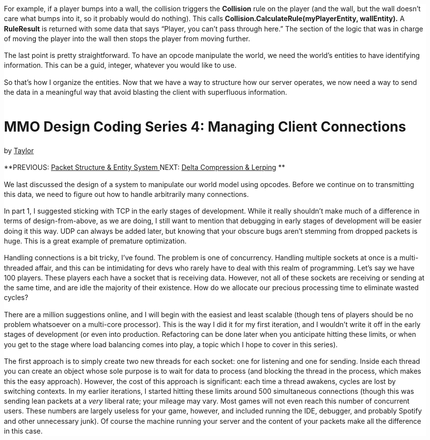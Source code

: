 For example, if a player bumps into a wall, the collision triggers the **Collision** rule on the player (and the wall, but the wall doesn’t care what bumps into it, so it probably would do nothing). This calls **Collision.CalculateRule(myPlayerEntity, wallEntity).** A **RuleResult** is returned with some data that says “Player, you can’t pass through here.” The section of the logic that was in charge of moving the player into the wall then stops the player from moving further.

The last point is pretty straightforward. To have an opcode manipulate the world, we need the world’s entities to have identifying information. This can be a guid, integer, whatever you would like to use.

So that’s how I organize the entities. Now that we have a way to structure how our server operates, we now need a way to send the data in a meaningful way that avoid blasting the client with superfluous information.

# MMO Design Coding Series 4: Managing Client Connections

by [Taylor](http://taylorroberthill.com/GameDevStation/author/taylor/)



**PREVIOUS: [Packet Structure & Entity System
](http://taylorroberthill.com/GameDevStation/2015/04/28/mmo-coding-design-series-2-packet-structure-entity-system/)NEXT: [Delta Compression & Lerping](http://taylorroberthill.com/GameDevStation/2015/04/28/mmo-coding-design-series-4-delta-compression-lerping/)
**

We last discussed the design of a system to manipulate our world model using opcodes. Before we continue on to transmitting this data, we need to figure out how to handle arbitrarily many connections.

In part 1, I suggested sticking with TCP in the early stages of development. While it really shouldn’t make much of a difference in terms of design-from-above, as we are doing, I still want to mention that debugging in early stages of development will be easier doing it this way. UDP can always be added later, but knowing that your obscure bugs aren’t stemming from dropped packets is huge. This is a great example of premature optimization.

Handling connections is a bit tricky, I’ve found. The problem is one of concurrency. Handling multiple sockets at once is a multi-threaded affair, and this can be intimidating for devs who rarely have to deal with this realm of programming. Let’s say we have 100 players. These players each have a socket that is receiving data. However, not all of these sockets are receiving or sending at the same time, and are idle the majority of their existence. How do we allocate our precious processing time to eliminate wasted cycles?

There are a million suggestions online, and I will begin with the easiest and least scalable (though tens of players should be no problem whatsoever on a multi-core processor). This is the way I did it for my first iteration, and I wouldn’t write it off in the early stages of development (or even into production. Refactoring can be done later when you anticipate hitting these limits, or when you get to the stage where load balancing comes into play, a topic which I hope to cover in this series).

The first approach is to simply create two new threads for each socket: one for listening and one for sending. Inside each thread you can create an object whose sole purpose is to wait for data to process (and blocking the thread in the process, which makes this the easy approach). However, the cost of this approach is significant: each time a thread awakens, cycles are lost by switching contexts. In my earlier iterations, I started hitting these limits around 500 simultaneous connections (though this was sending lean packets at a *very* liberal rate; your mileage may vary. Most games will not even reach this number of concurrent users. These numbers are largely useless for your game, however, and included running the IDE, debugger, and probably Spotify and other unnecessary junk). Of course the machine running your server and the content of your packets make all the difference in this case.
